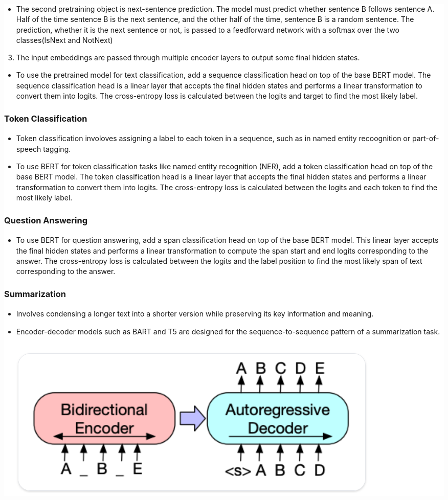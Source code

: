 - The second pretraining object is next-sentence prediction. The model must predict whether sentence B follows sentence A. Half of the time sentence B is the next sentence, and the other half of the time, sentence B is a random sentence. The prediction, whether it is the next sentence or not, is passed to a feedforward network with a softmax over the two classes(IsNext and NotNext)

3. The input embeddings are passed through multiple encoder layers to output some final hidden states.

- To use the pretrained model for text classification, add a sequence classification head on top of the base BERT model. The sequence classification head is a linear layer that accepts the final hidden states and performs a linear transformation to convert them into logits. The cross-entropy loss is calculated between the logits and target to find the most likely label.

### Token Classification

- Token classification involoves assigning a label to each token in a sequence, such as in named entity recoognition or part-of-speech tagging.

- To use BERT for token classification tasks like named entity recognition (NER), add a token classification head on top of the base BERT model. The token classification head is a linear layer that accepts the final hidden states and performs a linear transformation to convert them into logits. The cross-entropy loss is calculated between the logits and each token to find the most likely label.

### Question Answering

- To use BERT for question answering, add a span classification head on top of the base BERT model. This linear layer accepts the final hidden states and performs a linear transformation to compute the span start and end logits corresponding to the answer. The cross-entropy loss is calculated between the logits and the label position to find the most likely span of text corresponding to the answer.

### Summarization

- Involves condensing a longer text into a shorter version while preserving its key information and meaning.

- Encoder-decoder models such as BART and T5 are designed for the sequence-to-sequence pattern of a summarization task.

![](images/image-6.png)
